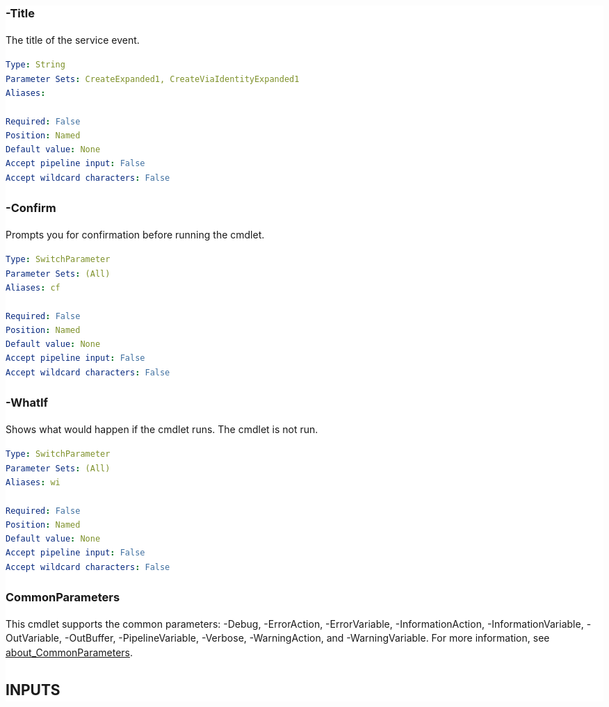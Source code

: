 ### -Title
The title of the service event.

```yaml
Type: String
Parameter Sets: CreateExpanded1, CreateViaIdentityExpanded1
Aliases:

Required: False
Position: Named
Default value: None
Accept pipeline input: False
Accept wildcard characters: False
```

### -Confirm
Prompts you for confirmation before running the cmdlet.

```yaml
Type: SwitchParameter
Parameter Sets: (All)
Aliases: cf

Required: False
Position: Named
Default value: None
Accept pipeline input: False
Accept wildcard characters: False
```

### -WhatIf
Shows what would happen if the cmdlet runs.
The cmdlet is not run.

```yaml
Type: SwitchParameter
Parameter Sets: (All)
Aliases: wi

Required: False
Position: Named
Default value: None
Accept pipeline input: False
Accept wildcard characters: False
```

### CommonParameters
This cmdlet supports the common parameters: -Debug, -ErrorAction, -ErrorVariable, -InformationAction, -InformationVariable, -OutVariable, -OutBuffer, -PipelineVariable, -Verbose, -WarningAction, and -WarningVariable. For more information, see [about_CommonParameters](http://go.microsoft.com/fwlink/?LinkID=113216).

## INPUTS

